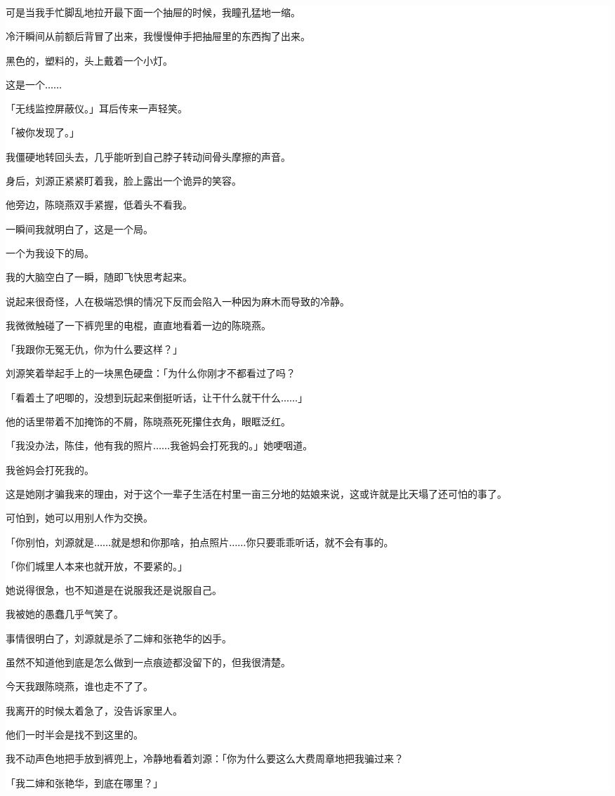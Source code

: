 可是当我手忙脚乱地拉开最下面一个抽屉的时候，我瞳孔猛地一缩。

冷汗瞬间从前额后背冒了出来，我慢慢伸手把抽屉里的东西掏了出来。

黑色的，塑料的，头上戴着一个小灯。

这是一个……

「无线监控屏蔽仪。」耳后传来一声轻笑。

「被你发现了。」

我僵硬地转回头去，几乎能听到自己脖子转动间骨头摩擦的声音。

身后，刘源正紧紧盯着我，脸上露出一个诡异的笑容。

他旁边，陈晓燕双手紧握，低着头不看我。

一瞬间我就明白了，这是一个局。

一个为我设下的局。

我的大脑空白了一瞬，随即飞快思考起来。

说起来很奇怪，人在极端恐惧的情况下反而会陷入一种因为麻木而导致的冷静。

我微微触碰了一下裤兜里的电棍，直直地看着一边的陈晓燕。

「我跟你无冤无仇，你为什么要这样？」

刘源笑着举起手上的一块黑色硬盘：「为什么你刚才不都看过了吗？

「看着土了吧唧的，没想到玩起来倒挺听话，让干什么就干什么……」

他的话里带着不加掩饰的不屑，陈晓燕死死攥住衣角，眼眶泛红。

「我没办法，陈佳，他有我的照片……我爸妈会打死我的。」她哽咽道。

我爸妈会打死我的。

这是她刚才骗我来的理由，对于这个一辈子生活在村里一亩三分地的姑娘来说，这或许就是比天塌了还可怕的事了。

可怕到，她可以用别人作为交换。

「你别怕，刘源就是……就是想和你那啥，拍点照片……你只要乖乖听话，就不会有事的。

「你们城里人本来也就开放，不要紧的。」

她说得很急，也不知道是在说服我还是说服自己。

我被她的愚蠢几乎气笑了。

事情很明白了，刘源就是杀了二婶和张艳华的凶手。

虽然不知道他到底是怎么做到一点痕迹都没留下的，但我很清楚。

今天我跟陈晓燕，谁也走不了了。

我离开的时候太着急了，没告诉家里人。

他们一时半会是找不到这里的。

我不动声色地把手放到裤兜上，冷静地看着刘源：「你为什么要这么大费周章地把我骗过来？

「我二婶和张艳华，到底在哪里？」
